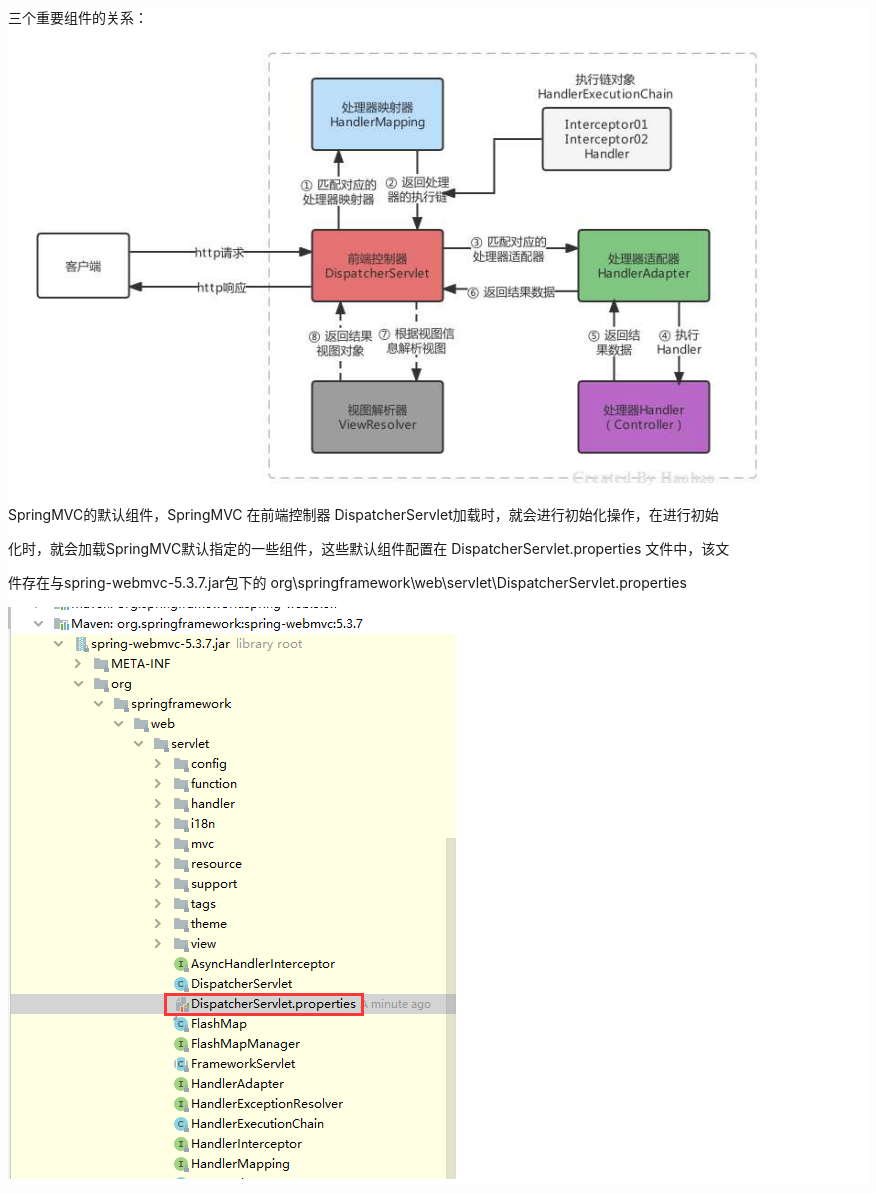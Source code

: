 

三个重要组件的关系：

![image-20230917171540868](Spring%EF%BC%88%E4%B8%89%EF%BC%89.assets/image-20230917171540868.png)



SpringMVC的默认组件，SpringMVC 在前端控制器 DispatcherServlet加载时，就会进行初始化操作，在进行初始

化时，就会加载SpringMVC默认指定的一些组件，这些默认组件配置在 DispatcherServlet.properties 文件中，该文

件存在与spring-webmvc-5.3.7.jar包下的 org\springframework\web\servlet\DispatcherServlet.properties

![image-20230917172334216](Spring%EF%BC%88%E4%B8%89%EF%BC%89.assets/image-20230917172334216.png)
